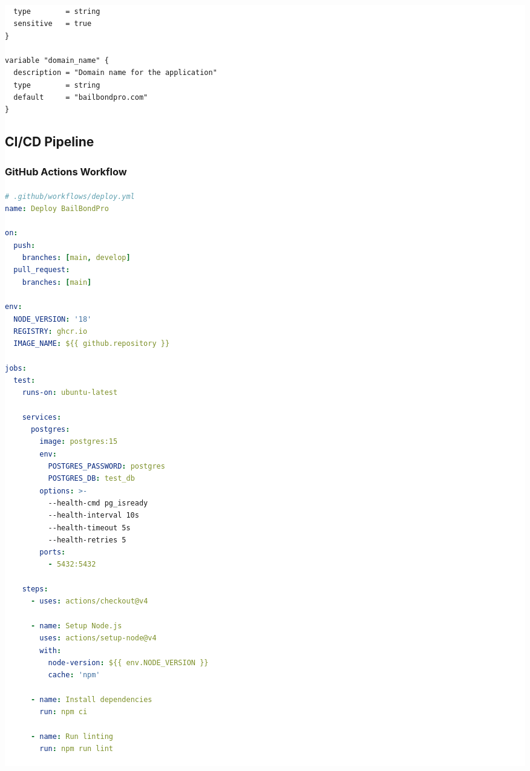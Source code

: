 ```hcl
  type        = string
  sensitive   = true
}

variable "domain_name" {
  description = "Domain name for the application"
  type        = string
  default     = "bailbondpro.com"
}
```

## CI/CD Pipeline

### GitHub Actions Workflow

```yaml
# .github/workflows/deploy.yml
name: Deploy BailBondPro

on:
  push:
    branches: [main, develop]
  pull_request:
    branches: [main]

env:
  NODE_VERSION: '18'
  REGISTRY: ghcr.io
  IMAGE_NAME: ${{ github.repository }}

jobs:
  test:
    runs-on: ubuntu-latest
    
    services:
      postgres:
        image: postgres:15
        env:
          POSTGRES_PASSWORD: postgres
          POSTGRES_DB: test_db
        options: >-
          --health-cmd pg_isready
          --health-interval 10s
          --health-timeout 5s
          --health-retries 5
        ports:
          - 5432:5432

    steps:
      - uses: actions/checkout@v4
      
      - name: Setup Node.js
        uses: actions/setup-node@v4
        with:
          node-version: ${{ env.NODE_VERSION }}
          cache: 'npm'
      
      - name: Install dependencies
        run: npm ci
      
      - name: Run linting
        run: npm run lint
      
```